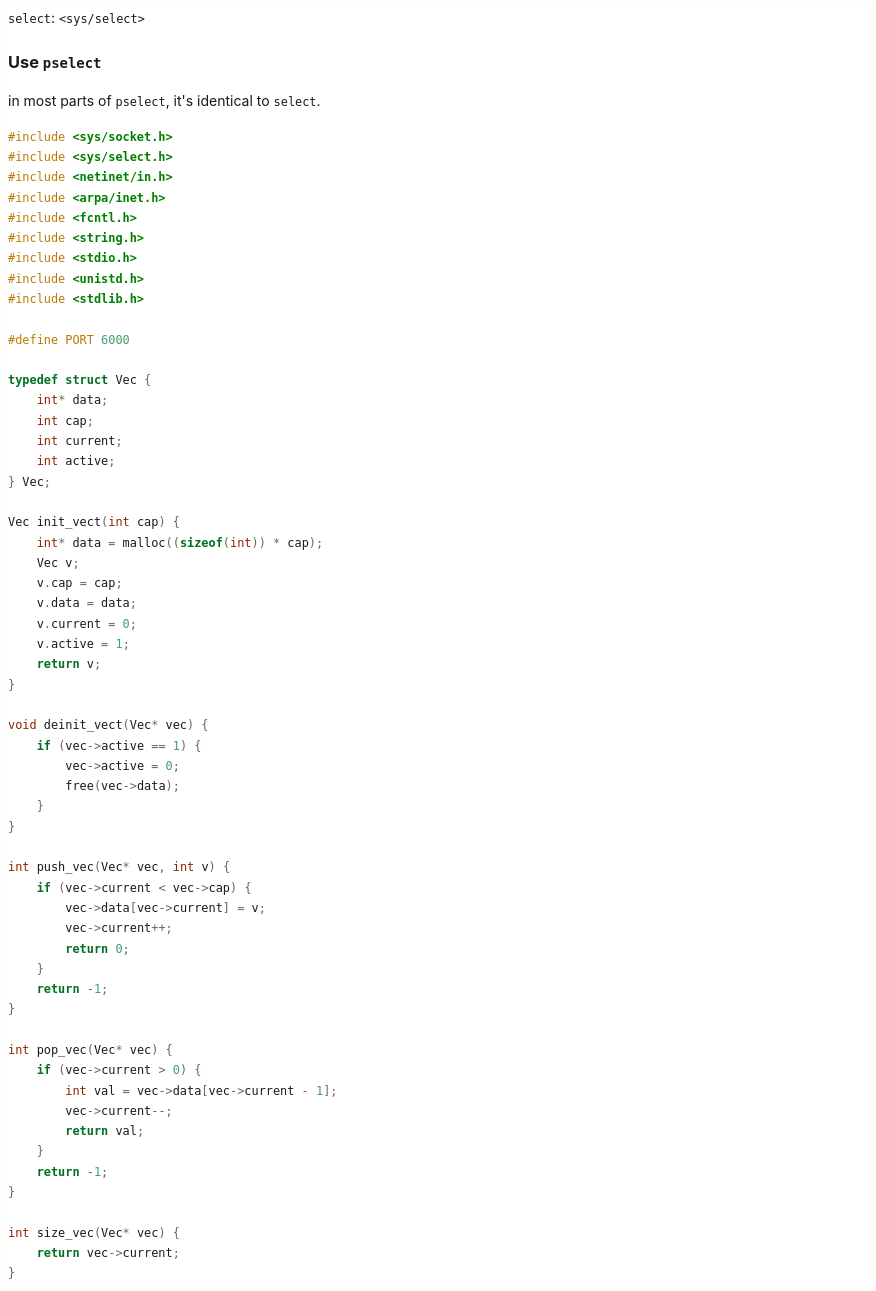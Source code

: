 `select`: `<sys/select>`

### Use `pselect`
in most parts of `pselect`, it's identical to `select`.

```c  
#include <sys/socket.h>
#include <sys/select.h>
#include <netinet/in.h>
#include <arpa/inet.h> 
#include <fcntl.h>
#include <string.h>
#include <stdio.h>
#include <unistd.h>
#include <stdlib.h>

#define PORT 6000

typedef struct Vec {
    int* data;
    int cap;
    int current;
    int active;
} Vec;

Vec init_vect(int cap) {
    int* data = malloc((sizeof(int)) * cap);
    Vec v;
    v.cap = cap;
    v.data = data;
    v.current = 0;
    v.active = 1;
    return v;
}

void deinit_vect(Vec* vec) {
    if (vec->active == 1) {
        vec->active = 0;
        free(vec->data);
    }
}

int push_vec(Vec* vec, int v) {
    if (vec->current < vec->cap) {
        vec->data[vec->current] = v;
        vec->current++;
        return 0;
    }
    return -1;
}

int pop_vec(Vec* vec) {
    if (vec->current > 0) {
        int val = vec->data[vec->current - 1];
        vec->current--;
        return val;
    }
    return -1;
}

int size_vec(Vec* vec) {
    return vec->current;
}

```
